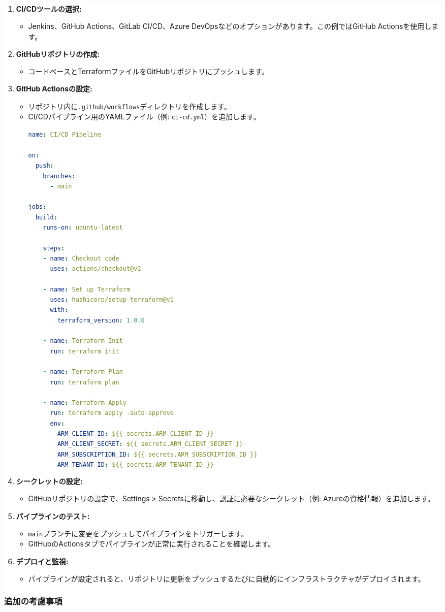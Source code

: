 1. **CI/CDツールの選択:**
   - Jenkins、GitHub Actions、GitLab CI/CD、Azure DevOpsなどのオプションがあります。この例ではGitHub Actionsを使用します。

2. **GitHubリポジトリの作成:**
   - コードベースとTerraformファイルをGitHubリポジトリにプッシュします。

3. **GitHub Actionsの設定:**
   - リポジトリ内に`.github/workflows`ディレクトリを作成します。
   - CI/CDパイプライン用のYAMLファイル（例: `ci-cd.yml`）を追加します。
     ```yaml
     name: CI/CD Pipeline

     on:
       push:
         branches:
           - main

     jobs:
       build:
         runs-on: ubuntu-latest

         steps:
         - name: Checkout code
           uses: actions/checkout@v2

         - name: Set up Terraform
           uses: hashicorp/setup-terraform@v1
           with:
             terraform_version: 1.0.0

         - name: Terraform Init
           run: terraform init

         - name: Terraform Plan
           run: terraform plan

         - name: Terraform Apply
           run: terraform apply -auto-approve
           env:
             ARM_CLIENT_ID: ${{ secrets.ARM_CLIENT_ID }}
             ARM_CLIENT_SECRET: ${{ secrets.ARM_CLIENT_SECRET }}
             ARM_SUBSCRIPTION_ID: ${{ secrets.ARM_SUBSCRIPTION_ID }}
             ARM_TENANT_ID: ${{ secrets.ARM_TENANT_ID }}
     ```

4. **シークレットの設定:**
   - GitHubリポジトリの設定で、Settings > Secretsに移動し、認証に必要なシークレット（例: Azureの資格情報）を追加します。

5. **パイプラインのテスト:**
   - `main`ブランチに変更をプッシュしてパイプラインをトリガーします。
   - GitHubのActionsタブでパイプラインが正常に実行されることを確認します。

6. **デプロイと監視:**
   - パイプラインが設定されると、リポジトリに更新をプッシュするたびに自動的にインフラストラクチャがデプロイされます。

### 追加の考慮事項
